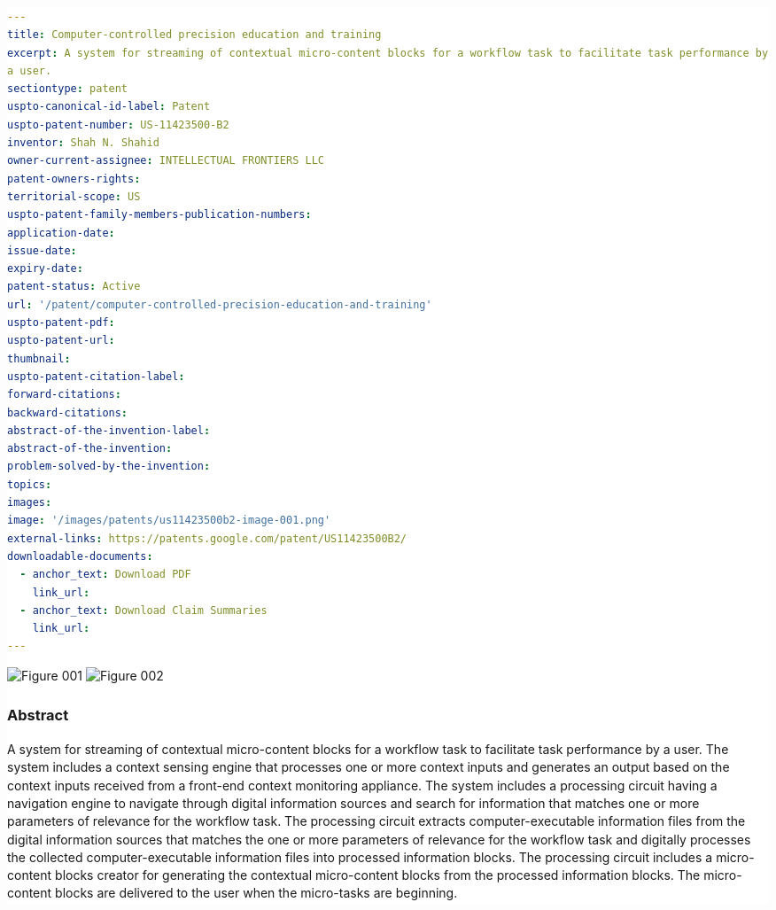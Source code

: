 ```yaml
---
title: Computer-controlled precision education and training
excerpt: A system for streaming of contextual micro-content blocks for a workflow task to facilitate task performance by a user.
sectiontype: patent
uspto-canonical-id-label: Patent
uspto-patent-number: US-11423500-B2
inventor: Shah N. Shahid
owner-current-assignee: INTELLECTUAL FRONTIERS LLC
patent-owners-rights:
territorial-scope: US
uspto-patent-family-members-publication-numbers:
application-date:
issue-date:
expiry-date:
patent-status: Active
url: '/patent/computer-controlled-precision-education-and-training'
uspto-patent-pdf:
uspto-patent-url:
thumbnail:
uspto-patent-citation-label:
forward-citations:
backward-citations:
abstract-of-the-invention-label:
abstract-of-the-invention:
problem-solved-by-the-invention:
topics:
images:
image: '/images/patents/us11423500b2-image-001.png'
external-links: https://patents.google.com/patent/US11423500B2/
downloadable-documents:
  - anchor_text: Download PDF
    link_url:
  - anchor_text: Download Claim Summaries
    link_url:
---
```


<div class="center-elements">

![Figure 001](/images/patents/us11423500b2-image-001.png)
![Figure 002](/images/patents/us11423500b2-image-002.png)

</div>

### Abstract

A system for streaming of contextual micro-content blocks for a workflow
task to facilitate task performance by a user. The system includes a
context sensing engine that processes one or more context inputs and
generates an output based on the context inputs received from a
front-end context monitoring appliance. The system includes a processing
circuit having a navigation engine to navigate through digital
information sources and search for information that matches one or more
parameters of relevance for the workflow task. The processing circuit
extracts computer-executable information files from the digital
information sources that matches the one or more parameters of relevance
for the workflow task and digitally processes the collected
computer-executable information files into processed information blocks.
The processing circuit includes a micro-content blocks creator for
generating the contextual micro-content blocks from the processed
information blocks. The micro-content blocks are delivered to the user
when the micro-tasks are beginning.